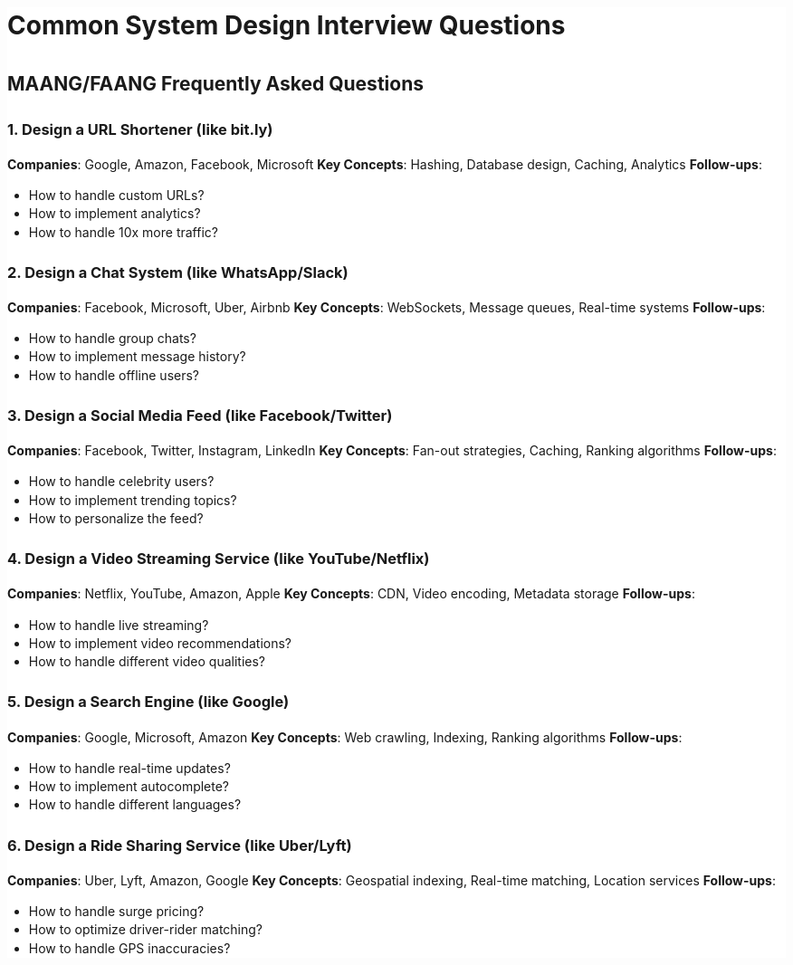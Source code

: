 # Common System Design Interview Questions

## MAANG/FAANG Frequently Asked Questions

### 1. Design a URL Shortener (like bit.ly)
**Companies**: Google, Amazon, Facebook, Microsoft
**Key Concepts**: Hashing, Database design, Caching, Analytics
**Follow-ups**: 
- How to handle custom URLs?
- How to implement analytics?
- How to handle 10x more traffic?

### 2. Design a Chat System (like WhatsApp/Slack)
**Companies**: Facebook, Microsoft, Uber, Airbnb
**Key Concepts**: WebSockets, Message queues, Real-time systems
**Follow-ups**:
- How to handle group chats?
- How to implement message history?
- How to handle offline users?

### 3. Design a Social Media Feed (like Facebook/Twitter)
**Companies**: Facebook, Twitter, Instagram, LinkedIn
**Key Concepts**: Fan-out strategies, Caching, Ranking algorithms
**Follow-ups**:
- How to handle celebrity users?
- How to implement trending topics?
- How to personalize the feed?

### 4. Design a Video Streaming Service (like YouTube/Netflix)
**Companies**: Netflix, YouTube, Amazon, Apple
**Key Concepts**: CDN, Video encoding, Metadata storage
**Follow-ups**:
- How to handle live streaming?
- How to implement video recommendations?
- How to handle different video qualities?

### 5. Design a Search Engine (like Google)
**Companies**: Google, Microsoft, Amazon
**Key Concepts**: Web crawling, Indexing, Ranking algorithms
**Follow-ups**:
- How to handle real-time updates?
- How to implement autocomplete?
- How to handle different languages?

### 6. Design a Ride Sharing Service (like Uber/Lyft)
**Companies**: Uber, Lyft, Amazon, Google
**Key Concepts**: Geospatial indexing, Real-time matching, Location services
**Follow-ups**:
- How to handle surge pricing?
- How to optimize driver-rider matching?
- How to handle GPS inaccuracies?

